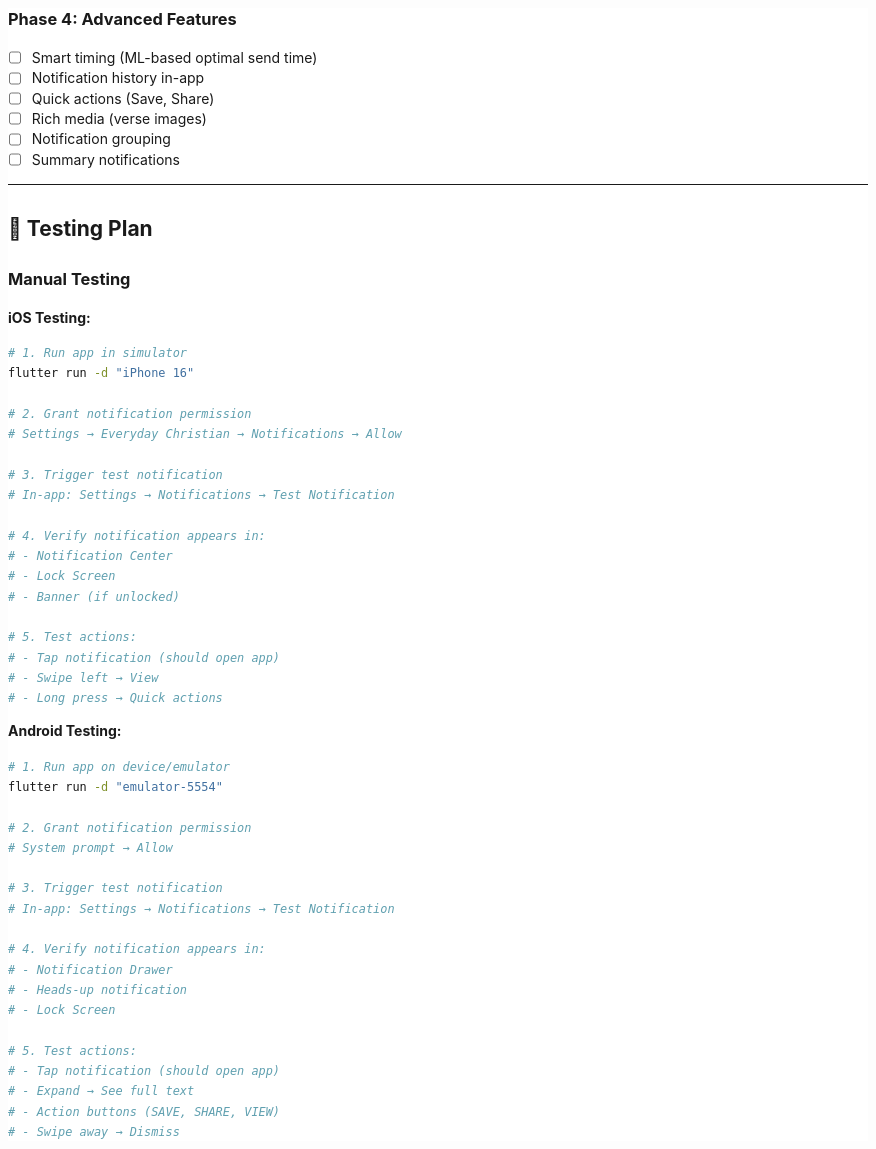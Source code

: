 ### Phase 4: Advanced Features
- [ ] Smart timing (ML-based optimal send time)
- [ ] Notification history in-app
- [ ] Quick actions (Save, Share)
- [ ] Rich media (verse images)
- [ ] Notification grouping
- [ ] Summary notifications

---

## 🚀 Testing Plan

### Manual Testing

**iOS Testing:**
```bash
# 1. Run app in simulator
flutter run -d "iPhone 16"

# 2. Grant notification permission
# Settings → Everyday Christian → Notifications → Allow

# 3. Trigger test notification
# In-app: Settings → Notifications → Test Notification

# 4. Verify notification appears in:
# - Notification Center
# - Lock Screen
# - Banner (if unlocked)

# 5. Test actions:
# - Tap notification (should open app)
# - Swipe left → View
# - Long press → Quick actions
```

**Android Testing:**
```bash
# 1. Run app on device/emulator
flutter run -d "emulator-5554"

# 2. Grant notification permission
# System prompt → Allow

# 3. Trigger test notification
# In-app: Settings → Notifications → Test Notification

# 4. Verify notification appears in:
# - Notification Drawer
# - Heads-up notification
# - Lock Screen

# 5. Test actions:
# - Tap notification (should open app)
# - Expand → See full text
# - Action buttons (SAVE, SHARE, VIEW)
# - Swipe away → Dismiss
```
